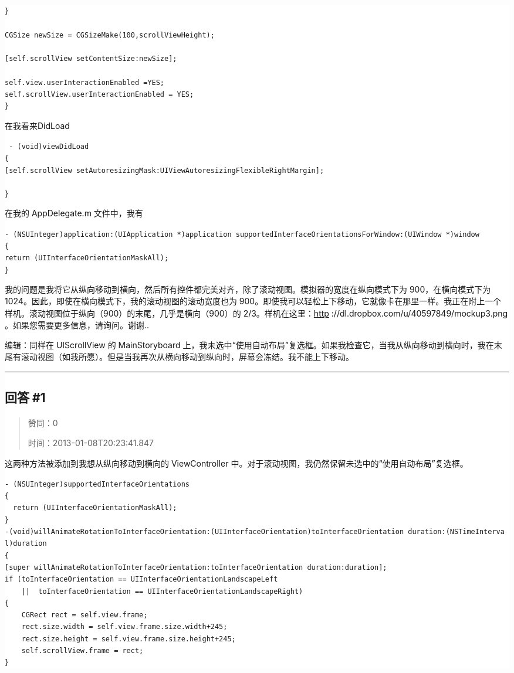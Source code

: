 ```
}

CGSize newSize = CGSizeMake(100,scrollViewHeight);

[self.scrollView setContentSize:newSize];

self.view.userInteractionEnabled =YES;
self.scrollView.userInteractionEnabled = YES;
} 
```

在我看来DidLoad

```
 - (void)viewDidLoad
{
[self.scrollView setAutoresizingMask:UIViewAutoresizingFlexibleRightMargin];

} 
```

在我的 AppDelegate.m 文件中，我有

```
- (NSUInteger)application:(UIApplication *)application supportedInterfaceOrientationsForWindow:(UIWindow *)window
{
return (UIInterfaceOrientationMaskAll);
} 
```

我的问题是我将它从纵向移动到横向，然后所有控件都完美对齐，除了滚动视图。模拟器的宽度在纵向模式下为 900，在横向模式下为 1024。因此，即使在横向模式下，我的滚动视图的滚动宽度也为 900。即使我可以轻松上下移动，它就像卡在那里一样。我正在附上一个样机。滚动视图位于纵向（900）的末尾，几乎是横向（900）的 2/3。样机在这里：[http](http://dl.dropbox.com/u/40597849/mockup3.png) ://dl.dropbox.com/u/40597849/mockup3.png 。如果您需要更多信息，请询问。谢谢..

编辑：同样在 UIScrollView 的 MainStoryboard 上，我未选中“使用自动布局”复选框。如果我检查它，当我从纵向移动到横向时，我在末尾有滚动视图（如我所愿）。但是当我再次从横向移动到纵向时，屏幕会冻结。我不能上下移动。

* * *

## 回答 #1

> 赞同：0
> 
> 时间：2013-01-08T20:23:41.847

这两种方法被添加到我想从纵向移动到横向的 ViewController 中。对于滚动视图，我仍然保留未选中的“使用自动布局”复选框。

```
- (NSUInteger)supportedInterfaceOrientations
{
  return (UIInterfaceOrientationMaskAll);
}
-(void)willAnimateRotationToInterfaceOrientation:(UIInterfaceOrientation)toInterfaceOrientation duration:(NSTimeInterval)duration
{
[super willAnimateRotationToInterfaceOrientation:toInterfaceOrientation duration:duration];
if (toInterfaceOrientation == UIInterfaceOrientationLandscapeLeft
    ||  toInterfaceOrientation == UIInterfaceOrientationLandscapeRight)
{
    CGRect rect = self.view.frame;
    rect.size.width = self.view.frame.size.width+245;
    rect.size.height = self.view.frame.size.height+245;
    self.scrollView.frame = rect;
} 
```
